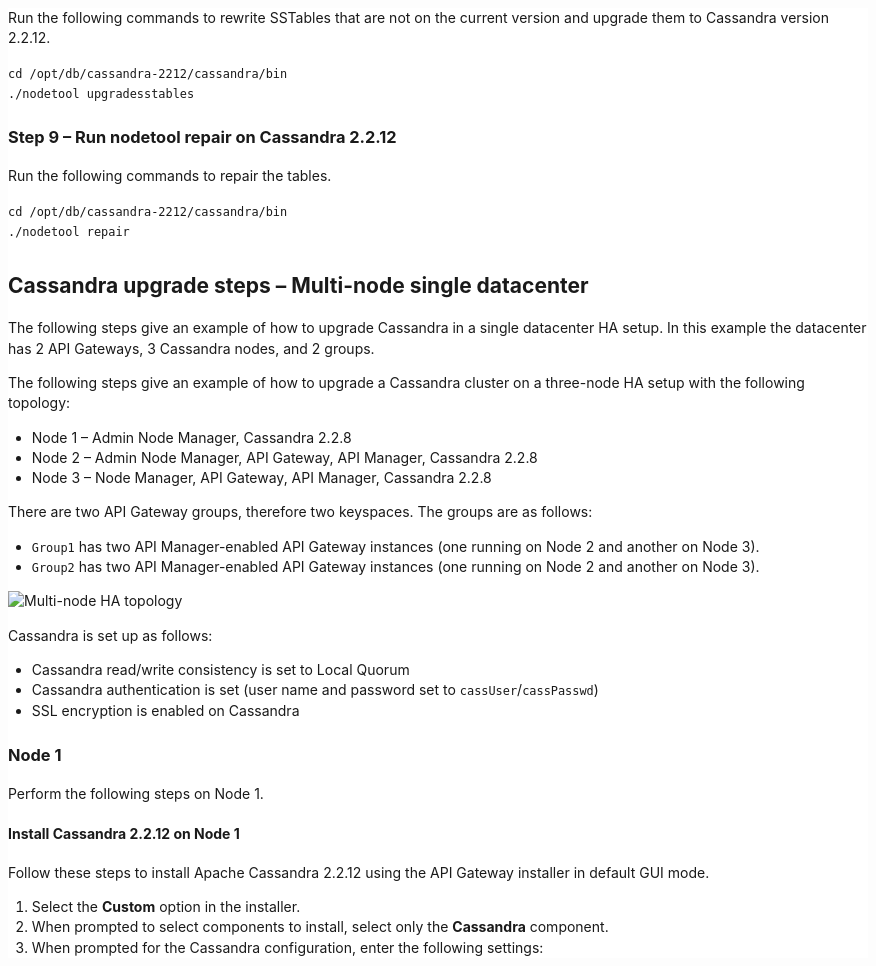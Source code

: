 Run the following commands to rewrite SSTables that are not on the current version and upgrade them to Cassandra version 2.2.12.

```
cd /opt/db/cassandra-2212/cassandra/bin
./nodetool upgradesstables
```

### Step 9 – Run nodetool repair on Cassandra 2.2.12

Run the following commands to repair the tables.

```
cd /opt/db/cassandra-2212/cassandra/bin
./nodetool repair
```

## Cassandra upgrade steps – Multi-node single datacenter

The following steps give an example of how to upgrade Cassandra in a single datacenter HA setup. In this example the datacenter has 2 API Gateways, 3 Cassandra nodes, and 2 groups.

The following steps give an example of how to upgrade a Cassandra cluster on a three-node HA setup with the following topology:

* Node 1 – Admin Node Manager, Cassandra 2.2.8
* Node 2 – Admin Node Manager, API Gateway, API Manager, Cassandra 2.2.8
* Node 3 – Node Manager, API Gateway, API Manager, Cassandra 2.2.8

There are two API Gateway groups, therefore two keyspaces. The groups are as follows:

* `Group1` has two API Manager-enabled API Gateway instances (one running on Node 2 and another on Node 3).
* `Group2` has two API Manager-enabled API Gateway instances (one running on Node 2 and another on Node 3).

![Multi-node HA topology](/Images/UpgradeGuide/cass_upgrade_topology2.png)

Cassandra is set up as follows:

* Cassandra read/write consistency is set to Local Quorum
* Cassandra authentication is set (user name and password set to `cassUser`/`cassPasswd`)
* SSL encryption is enabled on Cassandra

### Node 1

Perform the following steps on Node 1.

#### Install Cassandra 2.2.12 on Node 1

Follow these steps to install Apache Cassandra 2.2.12 using the API Gateway installer in default GUI mode.

1. Select the **Custom** option in the installer.
2. When prompted to select components to install, select only the **Cassandra** component.
3. When prompted for the Cassandra configuration, enter the following settings:
